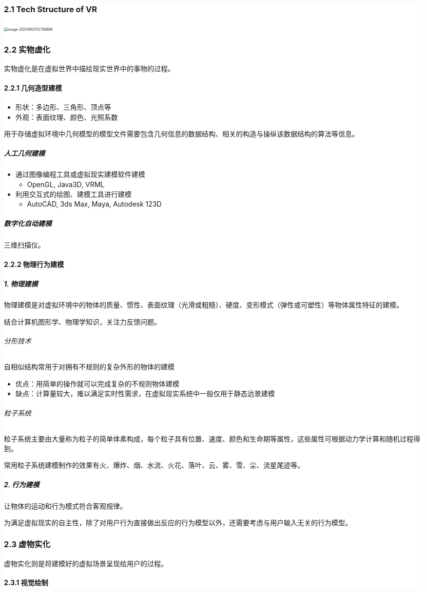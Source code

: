 ### 2.1 Tech Structure of VR

<img src="C:\Users\WuXinberry\AppData\Roaming\Typora\typora-user-images\image-20210903112756888.png" alt="image-20210903112756888" style="zoom:50%;" />

### 2.2 实物虚化

实物虚化是在虚拟世界中描绘现实世界中的事物的过程。

#### 2.2.1 几何造型建模

- 形状：多边形、三角形、顶点等
- 外观：表面纹理、颜色、光照系数

用于存储虚拟环境中几何模型的模型文件需要包含几何信息的数据结构、相关的构造与操纵该数据结构的算法等信息。

##### 人工几何建模

- 通过图像编程工具或虚拟现实建模软件建模
    - OpenGL, Java3D, VRML
- 利用交互式的绘图、建模工具进行建模
    - AutoCAD, 3ds Max, Maya, Autodesk 123D

##### 数字化自动建模

三维扫描仪。

#### 2.2.2 物理行为建模

##### 1. 物理建模

物理建模是对虚拟环境中的物体的质量、惯性、表面纹理（光滑或粗糙）、硬度、变形模式（弹性或可塑性）等物体属性特征的建模。

结合计算机图形学、物理学知识，关注力反馈问题。

###### 分形技术

自相似结构常用于对拥有不规则的复杂外形的物体的建模

- 优点：用简单的操作就可以完成复杂的不规则物体建模
- 缺点：计算量较大，难以满足实时性需求，在虚拟现实系统中一般仅用于静态远景建模

###### 粒子系统

粒子系统主要由大量称为粒子的简单体素构成，每个粒子具有位置、速度、颜色和生命期等属性，这些属性可根据动力学计算和随机过程得到。

常用粒子系统建模制作的效果有火、爆炸、烟、水流、火花、落叶、云、雾、雪、尘、流星尾迹等。

##### 2. 行为建模

让物体的运动和行为模式符合客观规律。

为满足虚拟现实的自主性，除了对用户行为直接做出反应的行为模型以外，还需要考虑与用户输入无关的行为模型。

### 2.3 虚物实化

虚物实化则是将建模好的虚拟场景呈现给用户的过程。

#### 2.3.1 视觉绘制
